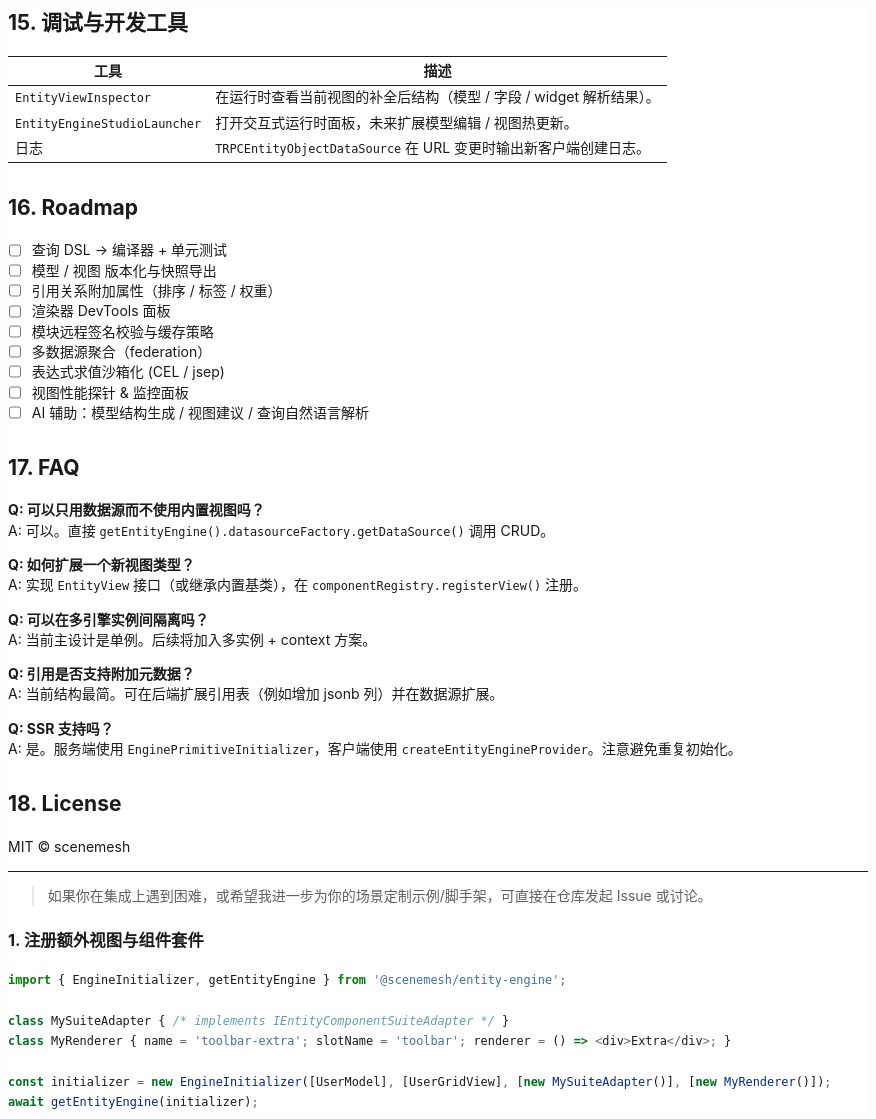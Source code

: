## 15. 调试与开发工具

| 工具 | 描述 |
| ---- | ---- |
| `EntityViewInspector` | 在运行时查看当前视图的补全后结构（模型 / 字段 / widget 解析结果）。 |
| `EntityEngineStudioLauncher` | 打开交互式运行时面板，未来扩展模型编辑 / 视图热更新。 |
| 日志 | `TRPCEntityObjectDataSource` 在 URL 变更时输出新客户端创建日志。 |

## 16. Roadmap

- [ ] 查询 DSL -> 编译器 + 单元测试
- [ ] 模型 / 视图 版本化与快照导出
- [ ] 引用关系附加属性（排序 / 标签 / 权重）
- [ ] 渲染器 DevTools 面板
- [ ] 模块远程签名校验与缓存策略
- [ ] 多数据源聚合（federation）
- [ ] 表达式求值沙箱化 (CEL / jsep)
- [ ] 视图性能探针 & 监控面板
- [ ] AI 辅助：模型结构生成 / 视图建议 / 查询自然语言解析

## 17. FAQ

**Q: 可以只用数据源而不使用内置视图吗？**  
A: 可以。直接 `getEntityEngine().datasourceFactory.getDataSource()` 调用 CRUD。

**Q: 如何扩展一个新视图类型？**  
A: 实现 `EntityView` 接口（或继承内置基类），在 `componentRegistry.registerView()` 注册。

**Q: 可以在多引擎实例间隔离吗？**  
A: 当前主设计是单例。后续将加入多实例 + context 方案。

**Q: 引用是否支持附加元数据？**  
A: 当前结构最简。可在后端扩展引用表（例如增加 jsonb 列）并在数据源扩展。

**Q: SSR 支持吗？**  
A: 是。服务端使用 `EnginePrimitiveInitializer`，客户端使用 `createEntityEngineProvider`。注意避免重复初始化。

## 18. License

MIT © scenemesh

---

> 如果你在集成上遇到困难，或希望我进一步为你的场景定制示例/脚手架，可直接在仓库发起 Issue 或讨论。


### 1. 注册额外视图与组件套件

```ts
import { EngineInitializer, getEntityEngine } from '@scenemesh/entity-engine';

class MySuiteAdapter { /* implements IEntityComponentSuiteAdapter */ }
class MyRenderer { name = 'toolbar-extra'; slotName = 'toolbar'; renderer = () => <div>Extra</div>; }

const initializer = new EngineInitializer([UserModel], [UserGridView], [new MySuiteAdapter()], [new MyRenderer()]);
await getEntityEngine(initializer);
```
